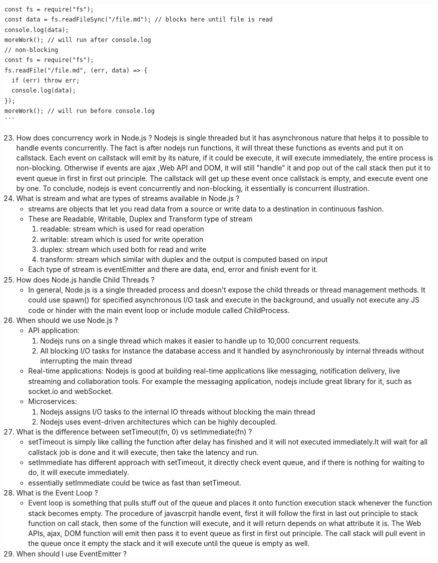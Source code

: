     const fs = require("fs");
    const data = fs.readFileSync("/file.md"); // blocks here until file is read
    console.log(data);
    moreWork(); // will run after console.log
    // non-blocking
    const fs = require("fs");
    fs.readFile("/file.md", (err, data) => {
      if (err) throw err;
      console.log(data);
    });
    moreWork(); // will run before console.log
    ```
23. How does concurrency work in Node.js ?
    Nodejs is single threaded but it has asynchronous nature that helps it to possible to handle events concurrently. The fact is after nodejs run functions, it will threat these functions as events and put it on callstack. Each event on callstack will emit by its nature, if it could be execute, it will execute immediately, the entire process is non-blocking. Otherwise if events are ajax ,Web API and DOM, it will still "handle" it and pop out of the call stack then put it to event queue in first in first out principle. The callstack will get up these event once callstack is empty, and execute event one by one. To conclude, nodejs is event concurrently and non-blocking, it essentially is concurrent illustration.
24. What is stream and what are types of streams available in Node.js ?
    - streams are objects that let you read data from a source or write data to a destination in continuous fashion.
    - These are Readable, Writable, Duplex and Transform type of stream
      1. readable: stream which is used for read operation
      2. writable: stream which is used for write operation
      3. duplex: stream which used both for read and write
      4. transform: stream which similar with duplex and the output is computed based on input
    - Each type of stream is eventEmitter and there are data, end, error and finish event for it.
25. How does Node.js handle Child Threads ?
    - In general, Node.js is a single threaded process and doesn't expose the child threads or thread management methods. It could use spawn() for specified asynchronous I/O task and execute in the background, and usually not execute any JS code or hinder with the main event loop or include module called ChildProcess.
26. When should we use Node.js ?
    - API application:
      1. Nodejs runs on a single thread which makes it easier to handle up to 10,000 concurrent requests.
      2. All blocking I/O tasks for instance the database access and it handled by asynchronously by internal threads without interrupting the main thread
    - Real-time applications:
      Nodejs is good at building real-time applications like messaging, notification delivery, live streaming and collaboration tools.
      For example the messaging application, nodejs include great library for it, such as socket.io and webSocket.
    - Microservices:
      1. Nodejs assigns I/O tasks to the internal IO threads without blocking the main thread
      2. Nodejs uses event-driven architectures which can be highly decoupled.
27. What is the difference between setTimeout(fn, 0) vs setImmediate(fn) ?
    - setTimeout is simply like calling the function after delay has finished and it will not executed immediately.It will wait for all callstack job is done and it will execute, then take the latency and run.
    - setImmediate has different approach with setTimeout, it directly check event queue, and if there is nothing for waiting to do, it will execute immediately.
    - essentially setImmediate could be twice as fast than setTimeout.
28. What is the Event Loop ?
    - Event loop is something that pulls stuff out of the queue and places it onto function execution stack whenever the function stack becomes empty. The procedure of javascrpit handle event, first it will follow the first in last out principle to stack function on call stack, then some of the function will execute, and it will return depends on what attribute it is. The Web APIs, ajax, DOM function will emit then pass it to event queue as first in first out principle. The call stack will pull event in the queue once it empty the stack and it will execute until the queue is empty as well.
29. When should I use EventEmitter ?